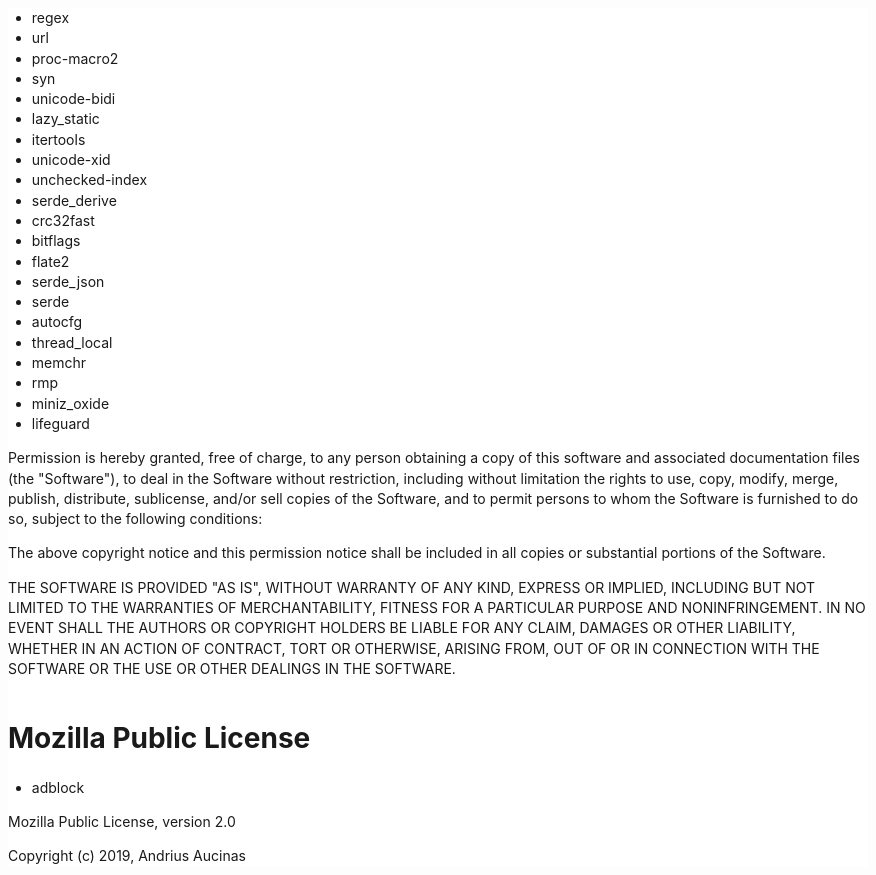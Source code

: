 - regex
- url
- proc-macro2
- syn
- unicode-bidi
- lazy_static
- itertools
- unicode-xid
- unchecked-index
- serde_derive
- crc32fast
- bitflags
- flate2
- serde_json
- serde
- autocfg
- thread_local
- memchr
- rmp
- miniz_oxide
- lifeguard

Permission is hereby granted, free of charge, to any
person obtaining a copy of this software and associated
documentation files (the "Software"), to deal in the
Software without restriction, including without
limitation the rights to use, copy, modify, merge,
publish, distribute, sublicense, and/or sell copies of
the Software, and to permit persons to whom the Software
is furnished to do so, subject to the following
conditions:

The above copyright notice and this permission notice
shall be included in all copies or substantial portions
of the Software.

THE SOFTWARE IS PROVIDED "AS IS", WITHOUT WARRANTY OF
ANY KIND, EXPRESS OR IMPLIED, INCLUDING BUT NOT LIMITED
TO THE WARRANTIES OF MERCHANTABILITY, FITNESS FOR A
PARTICULAR PURPOSE AND NONINFRINGEMENT. IN NO EVENT
SHALL THE AUTHORS OR COPYRIGHT HOLDERS BE LIABLE FOR ANY
CLAIM, DAMAGES OR OTHER LIABILITY, WHETHER IN AN ACTION
OF CONTRACT, TORT OR OTHERWISE, ARISING FROM, OUT OF OR
IN CONNECTION WITH THE SOFTWARE OR THE USE OR OTHER
DEALINGS IN THE SOFTWARE.

Mozilla Public License
======================
- adblock

Mozilla Public License, version 2.0

Copyright (c) 2019, Andrius Aucinas

